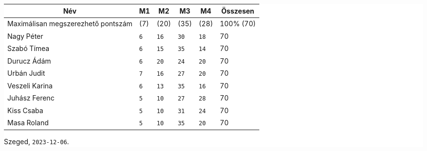 | Név                                 | M1      | M2       | M3       | M4       | Összesen  |
|-------------------------------------|---------|----------|----------|----------|-----------|
| Maximálisan megszerezhető pontszám  |  (7)    | (20)     | (35)     |  (28)    | 100% (70) |
| Nagy Péter                          | `6`     | `16`     | `30`     |  `18`    | 70        |
| Szabó Tímea                         | `6`     | `15`     | `35`     |  `14`    | 70        |
| Durucz Ádám                         | `6`     | `20`     | `24`     |  `20`    | 70        |
| Urbán Judit                         | `7`     | `16`     | `27`     |  `20`    | 70        |
| Veszeli Karina                      | `6`     | `13`     | `35`     |  `16`    | 70        |
| Juhász Ferenc                       | `5`     | `10`     | `27`     |  `28`    | 70        |
| Kiss Csaba                          | `5`     | `10`     | `31`     |  `24`    | 70        |
| Masa Roland                         | `5`     | `10`     | `35`     |  `20`    | 70        |

Szeged, `2023-12-06`.
